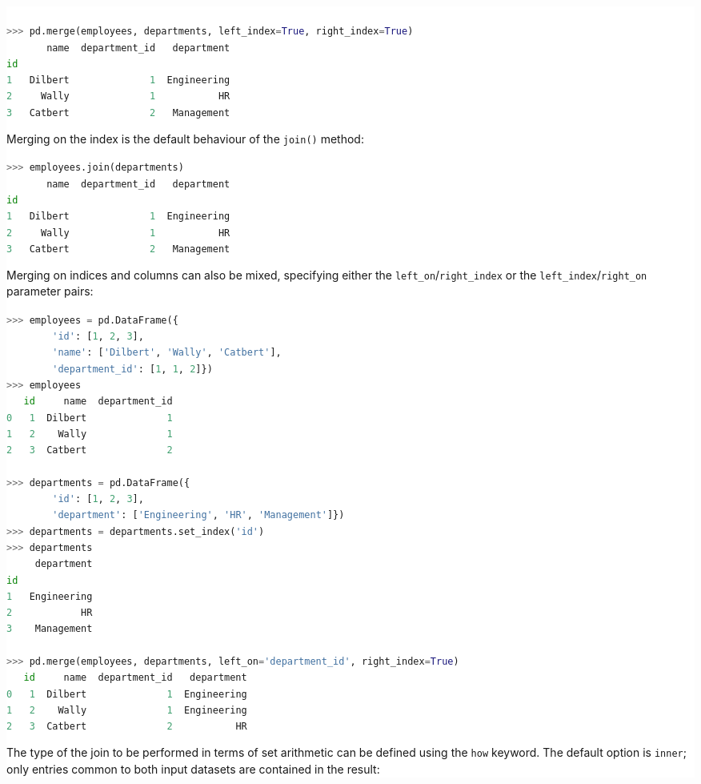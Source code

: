 ```python

>>> pd.merge(employees, departments, left_index=True, right_index=True)
       name  department_id   department
id
1   Dilbert              1  Engineering
2     Wally              1           HR
3   Catbert              2   Management
```

Merging on the index is the default behaviour of the `join()` method:

```python
>>> employees.join(departments)
       name  department_id   department
id
1   Dilbert              1  Engineering
2     Wally              1           HR
3   Catbert              2   Management
```

Merging on indices and columns can also be mixed, specifying either the
`left_on`/`right_index` or the `left_index`/`right_on` parameter pairs:

```python
>>> employees = pd.DataFrame({
        'id': [1, 2, 3],
        'name': ['Dilbert', 'Wally', 'Catbert'],
        'department_id': [1, 1, 2]})
>>> employees
   id     name  department_id
0   1  Dilbert              1
1   2    Wally              1
2   3  Catbert              2

>>> departments = pd.DataFrame({
        'id': [1, 2, 3],
        'department': ['Engineering', 'HR', 'Management']})
>>> departments = departments.set_index('id')
>>> departments
     department
id
1   Engineering
2            HR
3    Management

>>> pd.merge(employees, departments, left_on='department_id', right_index=True)
   id     name  department_id   department
0   1  Dilbert              1  Engineering
1   2    Wally              1  Engineering
2   3  Catbert              2           HR
```

The type of the join to be performed in terms of set arithmetic can be defined
using the `how` keyword. The default option is `inner`; only entries common to
both input datasets are contained in the result:
